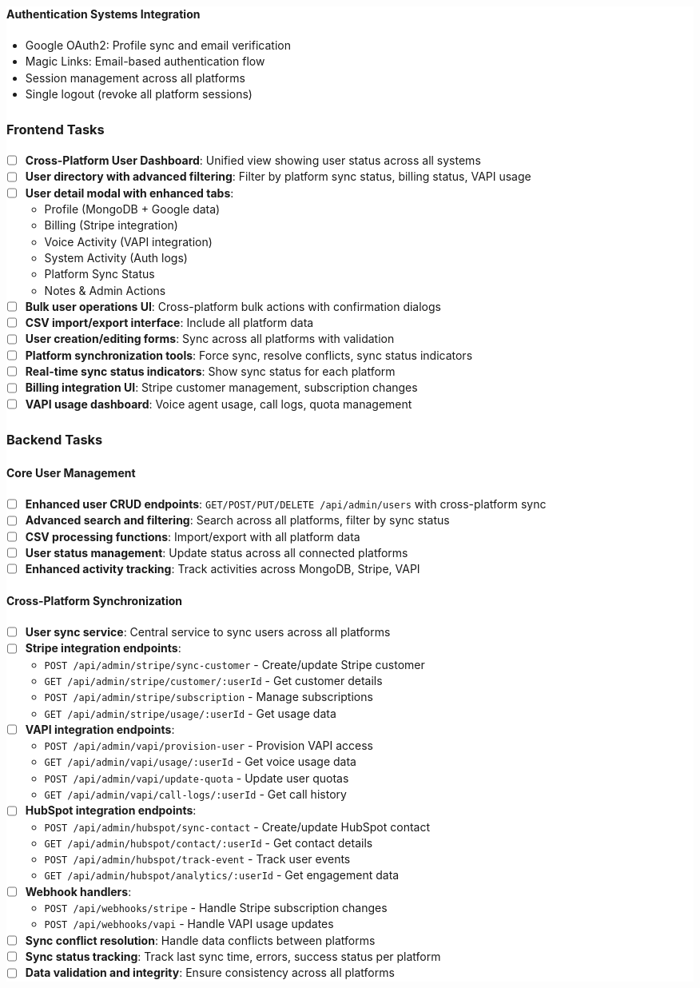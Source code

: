 #### **Authentication Systems Integration**
- Google OAuth2: Profile sync and email verification
- Magic Links: Email-based authentication flow
- Session management across all platforms
- Single logout (revoke all platform sessions)

### Frontend Tasks
- [ ] **Cross-Platform User Dashboard**: Unified view showing user status across all systems
- [ ] **User directory with advanced filtering**: Filter by platform sync status, billing status, VAPI usage
- [ ] **User detail modal with enhanced tabs**: 
  - Profile (MongoDB + Google data)
  - Billing (Stripe integration)
  - Voice Activity (VAPI integration) 
  - System Activity (Auth logs)
  - Platform Sync Status
  - Notes & Admin Actions
- [ ] **Bulk user operations UI**: Cross-platform bulk actions with confirmation dialogs
- [ ] **CSV import/export interface**: Include all platform data
- [ ] **User creation/editing forms**: Sync across all platforms with validation
- [ ] **Platform synchronization tools**: Force sync, resolve conflicts, sync status indicators
- [ ] **Real-time sync status indicators**: Show sync status for each platform
- [ ] **Billing integration UI**: Stripe customer management, subscription changes
- [ ] **VAPI usage dashboard**: Voice agent usage, call logs, quota management

### Backend Tasks

#### **Core User Management**
- [ ] **Enhanced user CRUD endpoints**: `GET/POST/PUT/DELETE /api/admin/users` with cross-platform sync
- [ ] **Advanced search and filtering**: Search across all platforms, filter by sync status
- [ ] **CSV processing functions**: Import/export with all platform data
- [ ] **User status management**: Update status across all connected platforms
- [ ] **Enhanced activity tracking**: Track activities across MongoDB, Stripe, VAPI

#### **Cross-Platform Synchronization**
- [ ] **User sync service**: Central service to sync users across all platforms
- [ ] **Stripe integration endpoints**:
  - `POST /api/admin/stripe/sync-customer` - Create/update Stripe customer
  - `GET /api/admin/stripe/customer/:userId` - Get customer details
  - `POST /api/admin/stripe/subscription` - Manage subscriptions
  - `GET /api/admin/stripe/usage/:userId` - Get usage data
- [ ] **VAPI integration endpoints**:
  - `POST /api/admin/vapi/provision-user` - Provision VAPI access
  - `GET /api/admin/vapi/usage/:userId` - Get voice usage data
  - `POST /api/admin/vapi/update-quota` - Update user quotas
  - `GET /api/admin/vapi/call-logs/:userId` - Get call history
- [ ] **HubSpot integration endpoints**:
  - `POST /api/admin/hubspot/sync-contact` - Create/update HubSpot contact
  - `GET /api/admin/hubspot/contact/:userId` - Get contact details
  - `POST /api/admin/hubspot/track-event` - Track user events
  - `GET /api/admin/hubspot/analytics/:userId` - Get engagement data
- [ ] **Webhook handlers**:
  - `POST /api/webhooks/stripe` - Handle Stripe subscription changes
  - `POST /api/webhooks/vapi` - Handle VAPI usage updates
- [ ] **Sync conflict resolution**: Handle data conflicts between platforms
- [ ] **Sync status tracking**: Track last sync time, errors, success status per platform
- [ ] **Data validation and integrity**: Ensure consistency across all platforms
